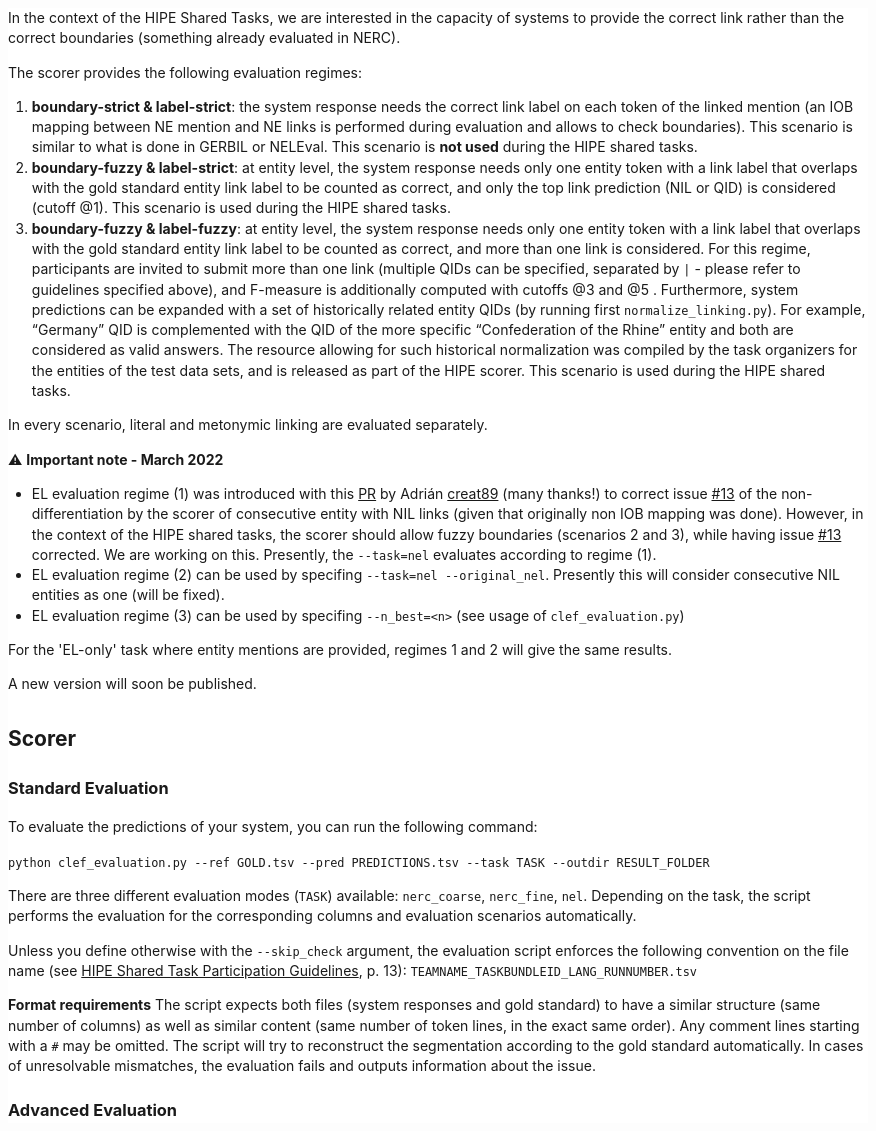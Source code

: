 In the context of the HIPE Shared Tasks, we are interested in the capacity of systems to provide the correct link rather than the correct boundaries (something already evaluated in NERC).

The scorer provides the following evaluation regimes:    
1. **boundary-strict & label-strict**: the system response needs the correct link label on each token of the linked mention (an IOB mapping between NE mention and NE links is performed during evaluation and allows to check boundaries). This scenario is similar to what is done in GERBIL or NELEval. This scenario is **not used** during the HIPE shared tasks.
2. **boundary-fuzzy & label-strict**: at entity level, the system response needs only one entity token with a link label that overlaps with the gold standard entity link label to be counted as correct, and only the top link prediction (NIL or QID) is considered (cutoff @1). This scenario is used during the HIPE shared tasks.
3. **boundary-fuzzy & label-fuzzy**:  at entity level, the system response needs only one entity token with a link label that overlaps with the gold standard entity link label to be counted as correct, and more than one link is considered. For this regime,  participants are invited to submit more than one link (multiple QIDs can be specified, separated by `|` - please refer to guidelines specified above), and F-measure is additionally computed with cutoffs @3 and @5 . Furthermore, system predictions can be expanded with a set of historically related entity QIDs (by running first `normalize_linking.py`). For example, “Germany” QID is complemented with the QID of the more specific “Confederation of the Rhine” entity and both are considered as valid answers. The resource allowing for such historical normalization was compiled by the task organizers for the entities of the test data sets, and is released as part of the HIPE scorer. This scenario is used during the HIPE shared tasks.

In every scenario, literal and metonymic linking are evaluated separately.

:warning: **Important note - March 2022**
- EL evaluation regime (1) was introduced with this [PR](https://github.com/hipe-eval/HIPE-scorer/pull/17) by Adrián [creat89](https://github.com/creat89) (many thanks!) to correct issue [#13](https://github.com/hipe-eval/HIPE-scorer/issues/13) of the non-differentiation by the scorer of consecutive entity with NIL links (given that originally non IOB mapping was done). However, in the context of the HIPE shared tasks, the scorer should allow fuzzy boundaries (scenarios 2 and 3), while having issue [#13](https://github.com/hipe-eval/HIPE-scorer/issues/13) corrected. We are working on this. Presently, the `--task=nel` evaluates according to regime (1).
- EL evaluation regime (2) can be used by specifing `--task=nel --original_nel`. Presently this will consider consecutive NIL entities as one (will be fixed).
- EL evaluation regime (3) can be used by specifing `--n_best=<n>` (see usage of `clef_evaluation.py`)

For the 'EL-only' task where entity mentions are provided, regimes 1 and 2 will give the same results.

A new version will soon be published.

## Scorer

### Standard Evaluation

To evaluate the predictions of your system, you can run the following command:

```python clef_evaluation.py --ref GOLD.tsv --pred PREDICTIONS.tsv --task TASK --outdir RESULT_FOLDER```

There are three different evaluation modes (`TASK`) available: `nerc_coarse`, `nerc_fine`, `nel`. Depending on the task, the script performs the evaluation for the corresponding columns and evaluation scenarios automatically. 

Unless you define otherwise with the `--skip_check` argument, the evaluation script enforces the following convention on the file name (see [HIPE Shared Task Participation Guidelines](https://zenodo.org/record/3604238), p. 13): `TEAMNAME_TASKBUNDLEID_LANG_RUNNUMBER.tsv`

**Format requirements** The script expects both files (system responses and gold standard) to have a similar structure (same number of columns) as well as similar content (same number of token lines, in the exact same order). Any comment lines starting with a `#` may be omitted. The script will try to reconstruct the segmentation according to the gold standard automatically. In cases of unresolvable mismatches, the evaluation fails and outputs information about the issue. 

### Advanced Evaluation 
```